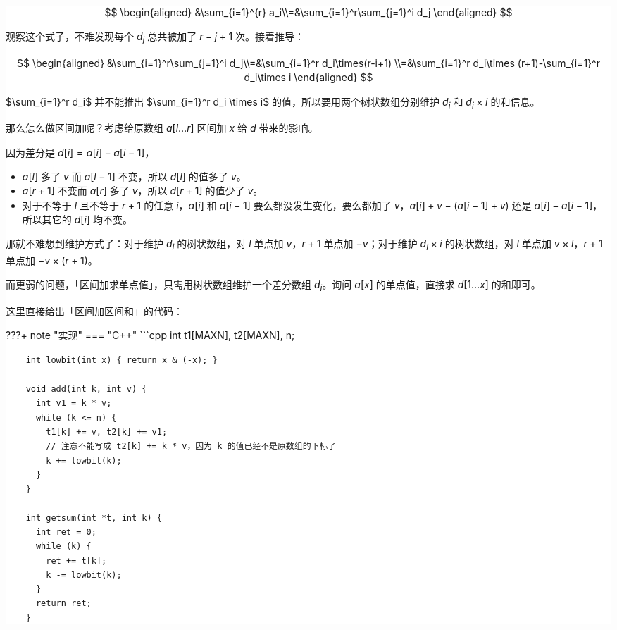 $$
\begin{aligned}
&\sum_{i=1}^{r} a_i\\=&\sum_{i=1}^r\sum_{j=1}^i d_j
\end{aligned}
$$

观察这个式子，不难发现每个 $d_j$ 总共被加了 $r - j + 1$ 次。接着推导：

$$
\begin{aligned}
&\sum_{i=1}^r\sum_{j=1}^i d_j\\=&\sum_{i=1}^r d_i\times(r-i+1)
\\=&\sum_{i=1}^r d_i\times (r+1)-\sum_{i=1}^r d_i\times i
\end{aligned}
$$

$\sum_{i=1}^r d_i$ 并不能推出 $\sum_{i=1}^r d_i \times i$ 的值，所以要用两个树状数组分别维护 $d_i$ 和 $d_i \times i$ 的和信息。

那么怎么做区间加呢？考虑给原数组 $a[l \ldots r]$ 区间加 $x$ 给 $d$ 带来的影响。

因为差分是 $d[i] = a[i] - a[i - 1]$，

-   $a[l]$ 多了 $v$ 而 $a[l - 1]$ 不变，所以 $d[l]$ 的值多了 $v$。
-   $a[r + 1]$ 不变而 $a[r]$ 多了 $v$，所以 $d[r + 1]$ 的值少了 $v$。
-   对于不等于 $l$ 且不等于 $r+1$ 的任意 $i$，$a[i]$ 和 $a[i - 1]$ 要么都没发生变化，要么都加了 $v$，$a[i] + v - (a[i - 1] + v)$ 还是 $a[i] - a[i - 1]$，所以其它的 $d[i]$ 均不变。

那就不难想到维护方式了：对于维护 $d_i$ 的树状数组，对 $l$ 单点加 $v$，$r + 1$ 单点加 $-v$；对于维护 $d_i \times i$ 的树状数组，对 $l$ 单点加 $v \times l$，$r + 1$ 单点加 $-v \times (r + 1)$。

而更弱的问题，「区间加求单点值」，只需用树状数组维护一个差分数组 $d_i$。询问 $a[x]$ 的单点值，直接求 $d[1 \ldots x]$ 的和即可。

这里直接给出「区间加区间和」的代码：

???+ note "实现"
    === "C++"
        ```cpp
        int t1[MAXN], t2[MAXN], n;
        
        int lowbit(int x) { return x & (-x); }
        
        void add(int k, int v) {
          int v1 = k * v;
          while (k <= n) {
            t1[k] += v, t2[k] += v1;
            // 注意不能写成 t2[k] += k * v，因为 k 的值已经不是原数组的下标了
            k += lowbit(k);
          }
        }
        
        int getsum(int *t, int k) {
          int ret = 0;
          while (k) {
            ret += t[k];
            k -= lowbit(k);
          }
          return ret;
        }
        